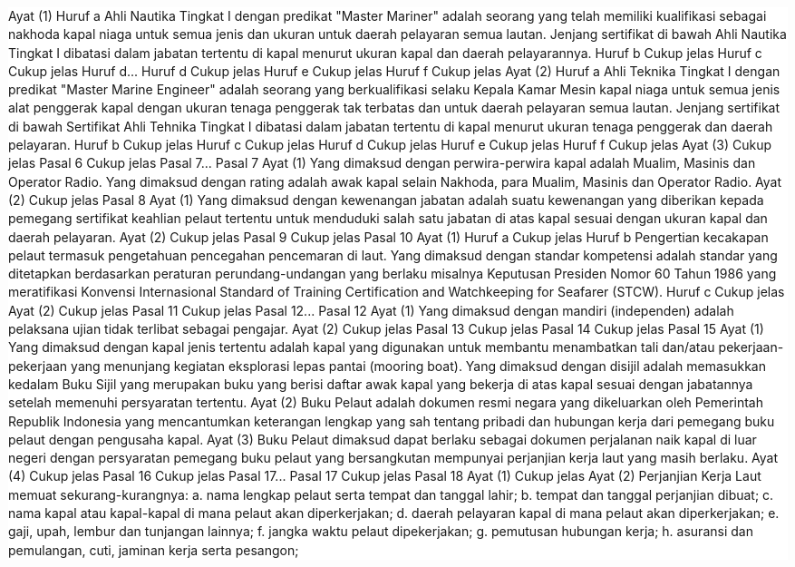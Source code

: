 Ayat (1) Huruf a Ahli Nautika Tingkat I dengan predikat "Master Mariner" adalah seorang yang telah memiliki kualifikasi sebagai nakhoda kapal niaga untuk semua jenis dan ukuran untuk daerah pelayaran semua lautan. Jenjang sertifikat di bawah Ahli Nautika Tingkat I dibatasi dalam jabatan tertentu di kapal menurut ukuran kapal dan daerah pelayarannya. Huruf b Cukup jelas Huruf c Cukup jelas Huruf d... Huruf d Cukup jelas Huruf e Cukup jelas Huruf f Cukup jelas Ayat (2) Huruf a Ahli Teknika Tingkat I dengan predikat "Master Marine Engineer" adalah seorang yang berkualifikasi selaku Kepala Kamar Mesin kapal niaga untuk semua jenis alat penggerak kapal dengan ukuran tenaga penggerak tak terbatas dan untuk daerah pelayaran semua lautan. Jenjang sertifikat di bawah Sertifikat Ahli Tehnika Tingkat I dibatasi dalam jabatan tertentu di kapal menurut ukuran tenaga penggerak dan daerah pelayaran. Huruf b Cukup jelas Huruf c Cukup jelas Huruf d Cukup jelas Huruf e Cukup jelas Huruf f Cukup jelas Ayat (3) Cukup jelas
Pasal 6
Cukup jelas Pasal 7...
Pasal 7
Ayat (1) Yang dimaksud dengan perwira-perwira kapal adalah Mualim, Masinis dan Operator Radio. Yang dimaksud dengan rating adalah awak kapal selain Nakhoda, para Mualim, Masinis dan Operator Radio. Ayat (2) Cukup jelas
Pasal 8
Ayat (1) Yang dimaksud dengan kewenangan jabatan adalah suatu kewenangan yang diberikan kepada pemegang sertifikat keahlian pelaut tertentu untuk menduduki salah satu jabatan di atas kapal sesuai dengan ukuran kapal dan daerah pelayaran. Ayat (2) Cukup jelas
Pasal 9
Cukup jelas
Pasal 10
Ayat (1) Huruf a Cukup jelas Huruf b Pengertian kecakapan pelaut termasuk pengetahuan pencegahan pencemaran di laut. Yang dimaksud dengan standar kompetensi adalah standar yang ditetapkan berdasarkan peraturan perundang-undangan yang berlaku misalnya Keputusan Presiden Nomor 60 Tahun 1986 yang meratifikasi Konvensi Internasional Standard of Training Certification and Watchkeeping for Seafarer (STCW). Huruf c Cukup jelas Ayat (2) Cukup jelas
Pasal 11
Cukup jelas Pasal 12...
Pasal 12
Ayat (1) Yang dimaksud dengan mandiri (independen) adalah pelaksana ujian tidak terlibat sebagai pengajar. Ayat (2) Cukup jelas
Pasal 13
Cukup jelas
Pasal 14
Cukup jelas
Pasal 15
Ayat (1) Yang dimaksud dengan kapal jenis tertentu adalah kapal yang digunakan untuk membantu menambatkan tali dan/atau pekerjaan-pekerjaan yang menunjang kegiatan eksplorasi lepas pantai (mooring boat). Yang dimaksud dengan disijil adalah memasukkan kedalam Buku Sijil yang merupakan buku yang berisi daftar awak kapal yang bekerja di atas kapal sesuai dengan jabatannya setelah memenuhi persyaratan tertentu. Ayat (2) Buku Pelaut adalah dokumen resmi negara yang dikeluarkan oleh Pemerintah Republik Indonesia yang mencantumkan keterangan lengkap yang sah tentang pribadi dan hubungan kerja dari pemegang buku pelaut dengan pengusaha kapal. Ayat (3) Buku Pelaut dimaksud dapat berlaku sebagai dokumen perjalanan naik kapal di luar negeri dengan persyaratan pemegang buku pelaut yang bersangkutan mempunyai perjanjian kerja laut yang masih berlaku. Ayat (4) Cukup jelas
Pasal 16
Cukup jelas Pasal 17...
Pasal 17
Cukup jelas
Pasal 18
Ayat (1) Cukup jelas Ayat (2) Perjanjian Kerja Laut memuat sekurang-kurangnya:
a. nama lengkap pelaut serta tempat dan tanggal lahir;
b. tempat dan tanggal perjanjian dibuat;
c. nama kapal atau kapal-kapal di mana pelaut akan diperkerjakan;
d. daerah pelayaran kapal di mana pelaut akan diperkerjakan;
e. gaji, upah, lembur dan tunjangan lainnya;
f. jangka waktu pelaut dipekerjakan;
g. pemutusan hubungan kerja;
h. asuransi dan pemulangan, cuti, jaminan kerja serta pesangon;